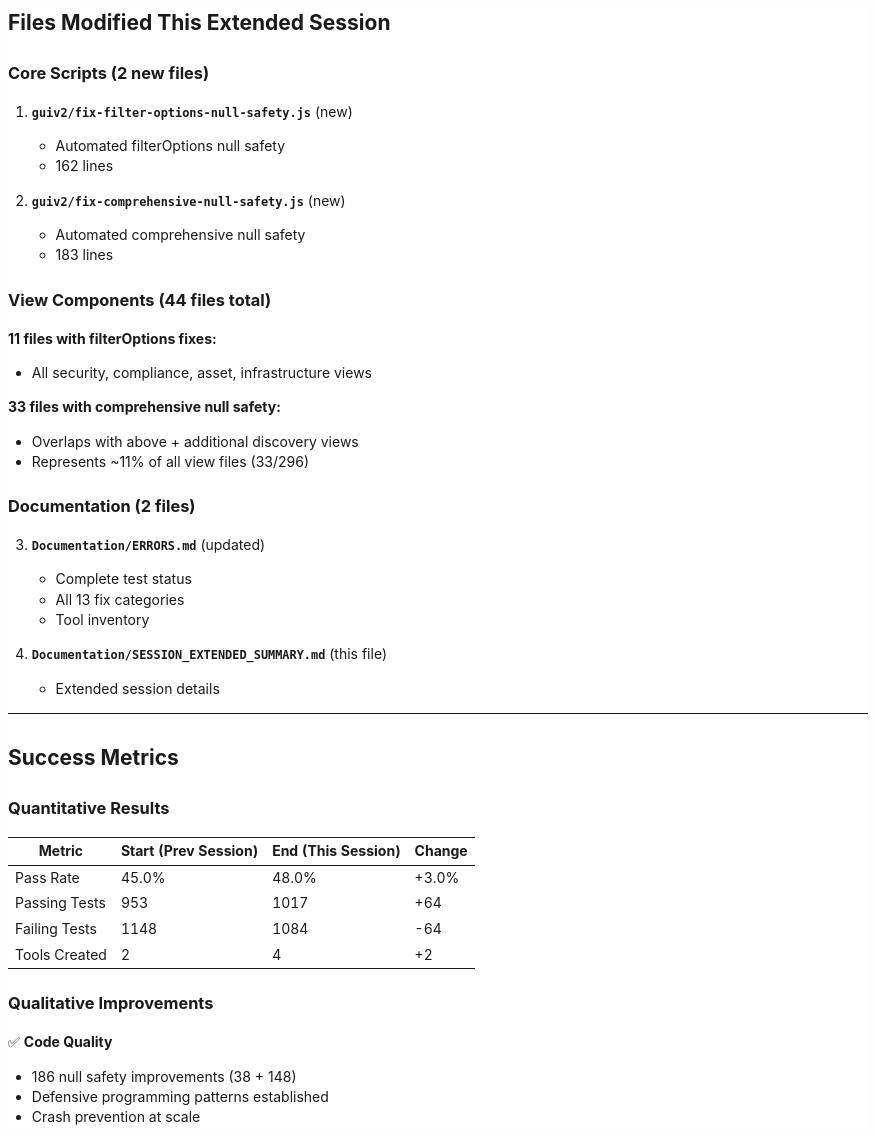 
## Files Modified This Extended Session

### Core Scripts (2 new files)
1. **`guiv2/fix-filter-options-null-safety.js`** (new)
   - Automated filterOptions null safety
   - 162 lines

2. **`guiv2/fix-comprehensive-null-safety.js`** (new)
   - Automated comprehensive null safety
   - 183 lines

### View Components (44 files total)

**11 files with filterOptions fixes:**
- All security, compliance, asset, infrastructure views

**33 files with comprehensive null safety:**
- Overlaps with above + additional discovery views
- Represents ~11% of all view files (33/296)

### Documentation (2 files)
3. **`Documentation/ERRORS.md`** (updated)
   - Complete test status
   - All 13 fix categories
   - Tool inventory

4. **`Documentation/SESSION_EXTENDED_SUMMARY.md`** (this file)
   - Extended session details

---

## Success Metrics

### Quantitative Results

| Metric | Start (Prev Session) | End (This Session) | Change |
|--------|---------------------|-------------------|--------|
| Pass Rate | 45.0% | 48.0% | +3.0% |
| Passing Tests | 953 | 1017 | +64 |
| Failing Tests | 1148 | 1084 | -64 |
| Tools Created | 2 | 4 | +2 |

### Qualitative Improvements

✅ **Code Quality**
- 186 null safety improvements (38 + 148)
- Defensive programming patterns established
- Crash prevention at scale
